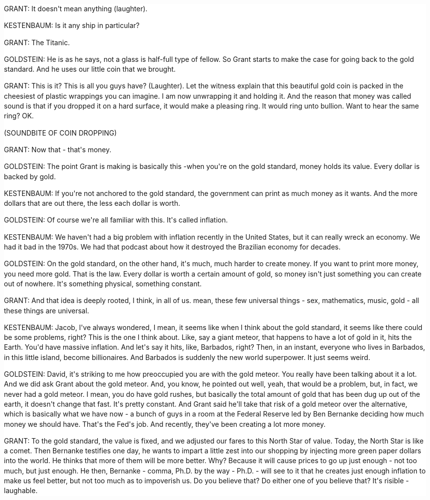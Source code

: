 GRANT: It doesn't mean anything (laughter).

KESTENBAUM: Is it any ship in particular?

GRANT: The Titanic.

GOLDSTEIN: He is as he says, not a glass is half-full type of fellow. So Grant starts to make the case for going back to the gold standard. And he uses our little coin that we brought.

GRANT: This is it? This is all you guys have? (Laughter). Let the witness explain that this beautiful gold coin is packed in the cheesiest of plastic wrappings you can imagine. I am now unwrapping it and holding it. And the reason that money was called sound is that if you dropped it on a hard surface, it would make a pleasing ring. It would ring unto bullion. Want to hear the same ring? OK.

(SOUNDBITE OF COIN DROPPING)

GRANT: Now that - that's money.

GOLDSTEIN: The point Grant is making is basically this -when you're on the gold standard, money holds its value. Every dollar is backed by gold.

KESTENBAUM: If you're not anchored to the gold standard, the government can print as much money as it wants. And the more dollars that are out there, the less each dollar is worth.

GOLDSTEIN: Of course we're all familiar with this. It's called inflation.

KESTENBAUM: We haven't had a big problem with inflation recently in the United States, but it can really wreck an economy. We had it bad in the 1970s. We had that podcast about how it destroyed the Brazilian economy for decades.

GOLDSTEIN: On the gold standard, on the other hand, it's much, much harder to create money. If you want to print more money, you need more gold. That is the law. Every dollar is worth a certain amount of gold, so money isn't just something you can create out of nowhere. It's something physical, something constant.

GRANT: And that idea is deeply rooted, I think, in all of us. mean, these few universal things - sex, mathematics, music, gold - all these things are universal.

KESTENBAUM: Jacob, I've always wondered, I mean, it seems like when I think about the gold standard, it seems like there could be some problems, right? This is the one I think about. Like, say a giant meteor, that happens to have a lot of gold in it, hits the Earth. You'd have massive inflation. And let's say it hits, like, Barbados, right? Then, in an instant, everyone who lives in Barbados, in this little island, become billionaires. And Barbados is suddenly the new world superpower. It just seems weird.

GOLDSTEIN: David, it's striking to me how preoccupied you are with the gold meteor. You really have been talking about it a lot. And we did ask Grant about the gold meteor. And, you know, he pointed out well, yeah, that would be a problem, but, in fact, we never had a gold meteor. I mean, you do have gold rushes, but basically the total amount of gold that has been dug up out of the earth, it doesn't change that fast. It's pretty constant. And Grant said he'll take that risk of a gold meteor over the alternative, which is basically what we have now - a bunch of guys in a room at the Federal Reserve led by Ben Bernanke deciding how much money we should have. That's the Fed's job. And recently, they've been creating a lot more money.

GRANT: To the gold standard, the value is fixed, and we adjusted our fares to this North Star of value. Today, the North Star is like a comet. Then Bernanke testifies one day, he wants to impart a little zest into our shopping by injecting more green paper dollars into the world. He thinks that more of them will be more better. Why? Because it will cause prices to go up just enough - not too much, but just enough. He then, Bernanke - comma, Ph.D. by the way - Ph.D. - will see to it that he creates just enough inflation to make us feel better, but not too much as to impoverish us. Do you believe that? Do either one of you believe that? It's risible - laughable.
